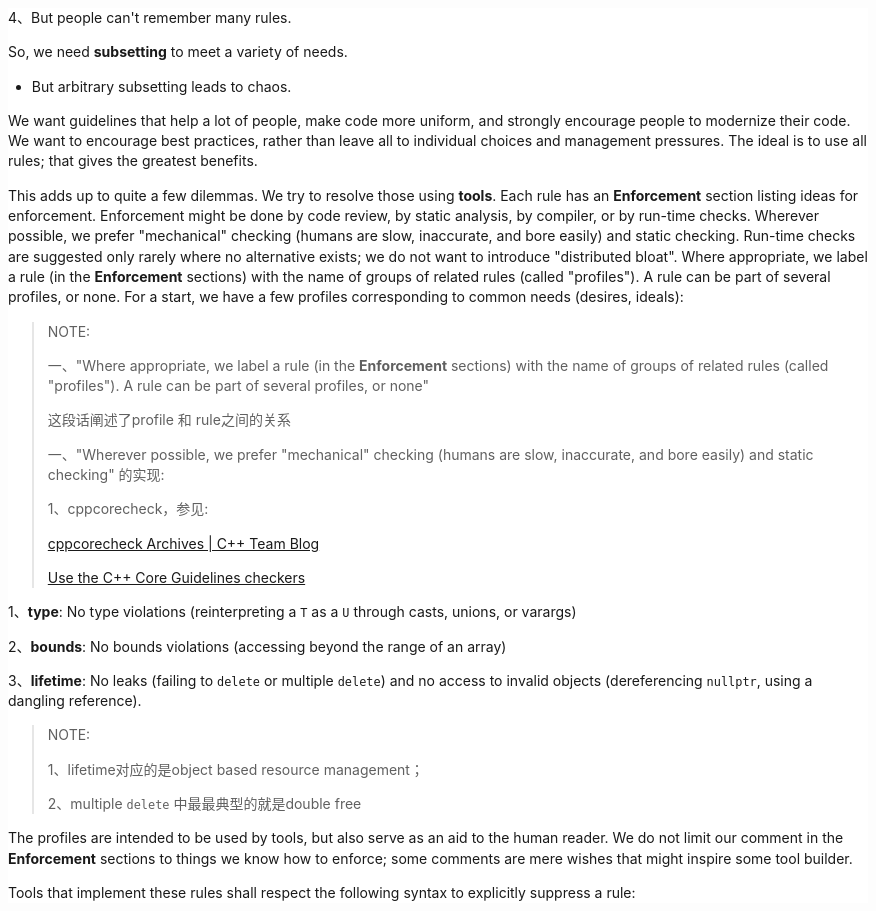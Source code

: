 4、But people can't remember many rules.

So, we need **subsetting** to meet a variety of needs.

- But arbitrary subsetting leads to chaos.

We want guidelines that help a lot of people, make code more uniform, and strongly encourage people to modernize their code. We want to encourage best practices, rather than leave all to individual choices and management pressures. The ideal is to use all rules; that gives the greatest benefits.

This adds up to quite a few dilemmas. We try to resolve those using **tools**. Each rule has an **Enforcement** section listing ideas for enforcement. Enforcement might be done by code review, by static analysis, by compiler, or by run-time checks. Wherever possible, we prefer "mechanical" checking (humans are slow, inaccurate, and bore easily) and static checking. Run-time checks are suggested only rarely where no alternative exists; we do not want to introduce "distributed bloat". Where appropriate, we label a rule (in the **Enforcement** sections) with the name of groups of related rules (called "profiles"). A rule can be part of several profiles, or none. For a start, we have a few profiles corresponding to common needs (desires, ideals):

> NOTE: 
>
> 一、"Where appropriate, we label a rule (in the **Enforcement** sections) with the name of groups of related rules (called "profiles"). A rule can be part of several profiles, or none"
>
> 这段话阐述了profile 和 rule之间的关系
>
> 一、"Wherever possible, we prefer "mechanical" checking (humans are slow, inaccurate, and bore easily) and static checking" 的实现: 
>
> 1、cppcorecheck，参见:
>
> [cppcorecheck Archives | C++ Team Blog](https://devblogs.microsoft.com/cppblog/tag/cppcorecheck/)
>
> [Use the C++ Core Guidelines checkers](https://docs.microsoft.com/en-us/cpp/code-quality/using-the-cpp-core-guidelines-checkers?view=msvc-160)
>
> 

1、**type**: No type violations (reinterpreting a `T` as a `U` through casts, unions, or varargs)

2、**bounds**: No bounds violations (accessing beyond the range of an array)

3、**lifetime**: No leaks (failing to `delete` or multiple `delete`) and no access to invalid objects (dereferencing `nullptr`, using a dangling reference).

> NOTE: 
>
> 1、lifetime对应的是object based resource management；
>
> 2、multiple `delete` 中最最典型的就是double free

The profiles are intended to be used by tools, but also serve as an aid to the human reader. We do not limit our comment in the **Enforcement** sections to things we know how to enforce; some comments are mere wishes that might inspire some tool builder.

Tools that implement these rules shall respect the following syntax to explicitly suppress a rule:
